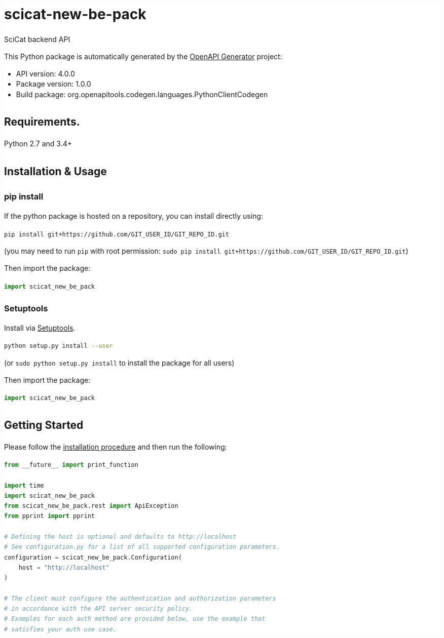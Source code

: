 # scicat-new-be-pack
SciCat backend API

This Python package is automatically generated by the [OpenAPI Generator](https://openapi-generator.tech) project:

- API version: 4.0.0
- Package version: 1.0.0
- Build package: org.openapitools.codegen.languages.PythonClientCodegen

## Requirements.

Python 2.7 and 3.4+

## Installation & Usage
### pip install

If the python package is hosted on a repository, you can install directly using:

```sh
pip install git+https://github.com/GIT_USER_ID/GIT_REPO_ID.git
```
(you may need to run `pip` with root permission: `sudo pip install git+https://github.com/GIT_USER_ID/GIT_REPO_ID.git`)

Then import the package:
```python
import scicat_new_be_pack
```

### Setuptools

Install via [Setuptools](http://pypi.python.org/pypi/setuptools).

```sh
python setup.py install --user
```
(or `sudo python setup.py install` to install the package for all users)

Then import the package:
```python
import scicat_new_be_pack
```

## Getting Started

Please follow the [installation procedure](#installation--usage) and then run the following:

```python
from __future__ import print_function

import time
import scicat_new_be_pack
from scicat_new_be_pack.rest import ApiException
from pprint import pprint

# Defining the host is optional and defaults to http://localhost
# See configuration.py for a list of all supported configuration parameters.
configuration = scicat_new_be_pack.Configuration(
    host = "http://localhost"
)

# The client must configure the authentication and authorization parameters
# in accordance with the API server security policy.
# Examples for each auth method are provided below, use the example that
# satisfies your auth use case.
```